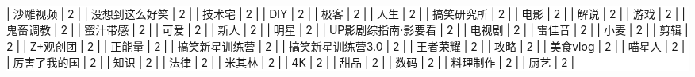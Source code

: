 | 沙雕视频 | 2 |
| 没想到这么好笑 | 2 |
| 技术宅 | 2 |
| DIY | 2 |
| 极客 | 2 |
| 人生 | 2 |
| 搞笑研究所 | 2 |
| 电影 | 2 |
| 解说 | 2 |
| 游戏 | 2 |
| 鬼畜调教 | 2 |
| 蜜汁带感 | 2 |
| 可爱 | 2 |
| 新人 | 2 |
| 明星 | 2 |
| UP影剧综指南·影要看 | 2 |
| 电视剧 | 2 |
| 雷佳音 | 2 |
| 小麦 | 2 |
| 剪辑 | 2 |
| Z+观创团 | 2 |
| 正能量 | 2 |
| 搞笑新星训练营 | 2 |
| 搞笑新星训练营3.0 | 2 |
| 王者荣耀 | 2 |
| 攻略 | 2 |
| 美食vlog | 2 |
| 喵星人 | 2 |
| 厉害了我的国 | 2 |
| 知识 | 2 |
| 法律 | 2 |
| 米其林 | 2 |
| 4K | 2 |
| 甜品 | 2 |
| 数码 | 2 |
| 料理制作 | 2 |
| 厨艺 | 2 |